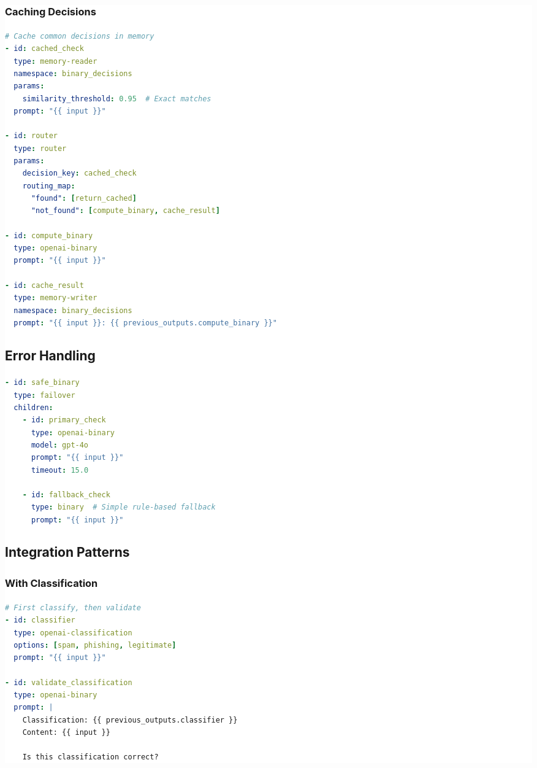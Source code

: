 ### Caching Decisions

```yaml
# Cache common decisions in memory
- id: cached_check
  type: memory-reader
  namespace: binary_decisions
  params:
    similarity_threshold: 0.95  # Exact matches
  prompt: "{{ input }}"

- id: router
  type: router
  params:
    decision_key: cached_check
    routing_map:
      "found": [return_cached]
      "not_found": [compute_binary, cache_result]

- id: compute_binary
  type: openai-binary
  prompt: "{{ input }}"

- id: cache_result
  type: memory-writer
  namespace: binary_decisions
  prompt: "{{ input }}: {{ previous_outputs.compute_binary }}"
```

## Error Handling

```yaml
- id: safe_binary
  type: failover
  children:
    - id: primary_check
      type: openai-binary
      model: gpt-4o
      prompt: "{{ input }}"
      timeout: 15.0
    
    - id: fallback_check
      type: binary  # Simple rule-based fallback
      prompt: "{{ input }}"
```

## Integration Patterns

### With Classification

```yaml
# First classify, then validate
- id: classifier
  type: openai-classification
  options: [spam, phishing, legitimate]
  prompt: "{{ input }}"

- id: validate_classification
  type: openai-binary
  prompt: |
    Classification: {{ previous_outputs.classifier }}
    Content: {{ input }}
    
    Is this classification correct?
```